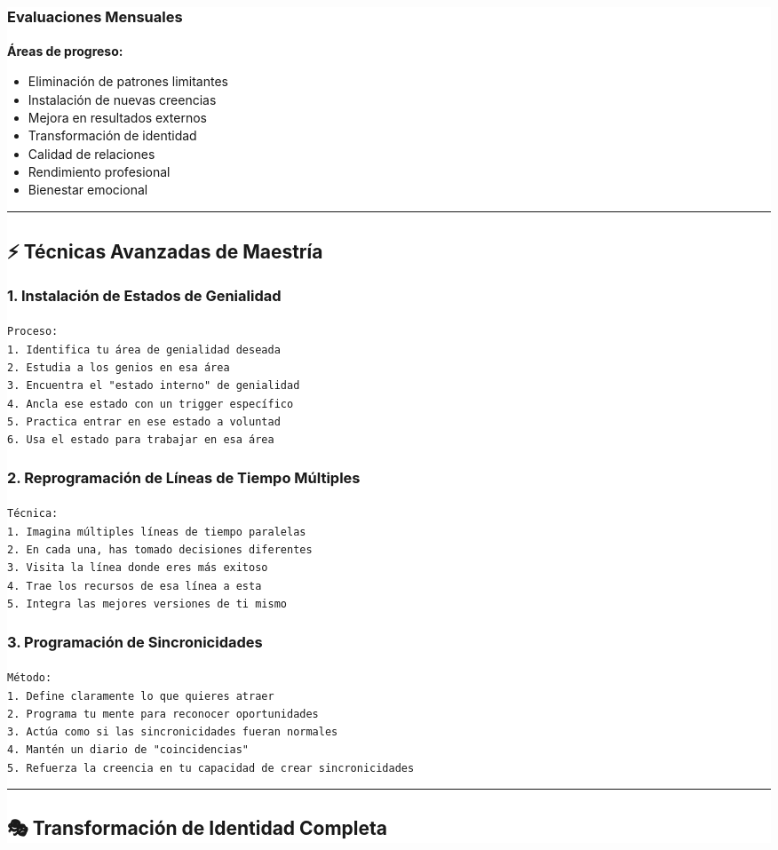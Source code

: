 ### **Evaluaciones Mensuales**

**Áreas de progreso:**

* Eliminación de patrones limitantes
* Instalación de nuevas creencias
* Mejora en resultados externos
* Transformación de identidad
* Calidad de relaciones
* Rendimiento profesional
* Bienestar emocional

---

## ⚡ **Técnicas Avanzadas de Maestría**

### **1. Instalación de Estados de Genialidad**

```
Proceso:
1. Identifica tu área de genialidad deseada
2. Estudia a los genios en esa área
3. Encuentra el "estado interno" de genialidad
4. Ancla ese estado con un trigger específico
5. Practica entrar en ese estado a voluntad
6. Usa el estado para trabajar en esa área
```

### **2. Reprogramación de Líneas de Tiempo Múltiples**

```
Técnica:
1. Imagina múltiples líneas de tiempo paralelas
2. En cada una, has tomado decisiones diferentes
3. Visita la línea donde eres más exitoso
4. Trae los recursos de esa línea a esta
5. Integra las mejores versiones de ti mismo
```

### **3. Programación de Sincronicidades**

```
Método:
1. Define claramente lo que quieres atraer
2. Programa tu mente para reconocer oportunidades
3. Actúa como si las sincronicidades fueran normales
4. Mantén un diario de "coincidencias"
5. Refuerza la creencia en tu capacidad de crear sincronicidades
```

---

## 🎭 **Transformación de Identidad Completa**
